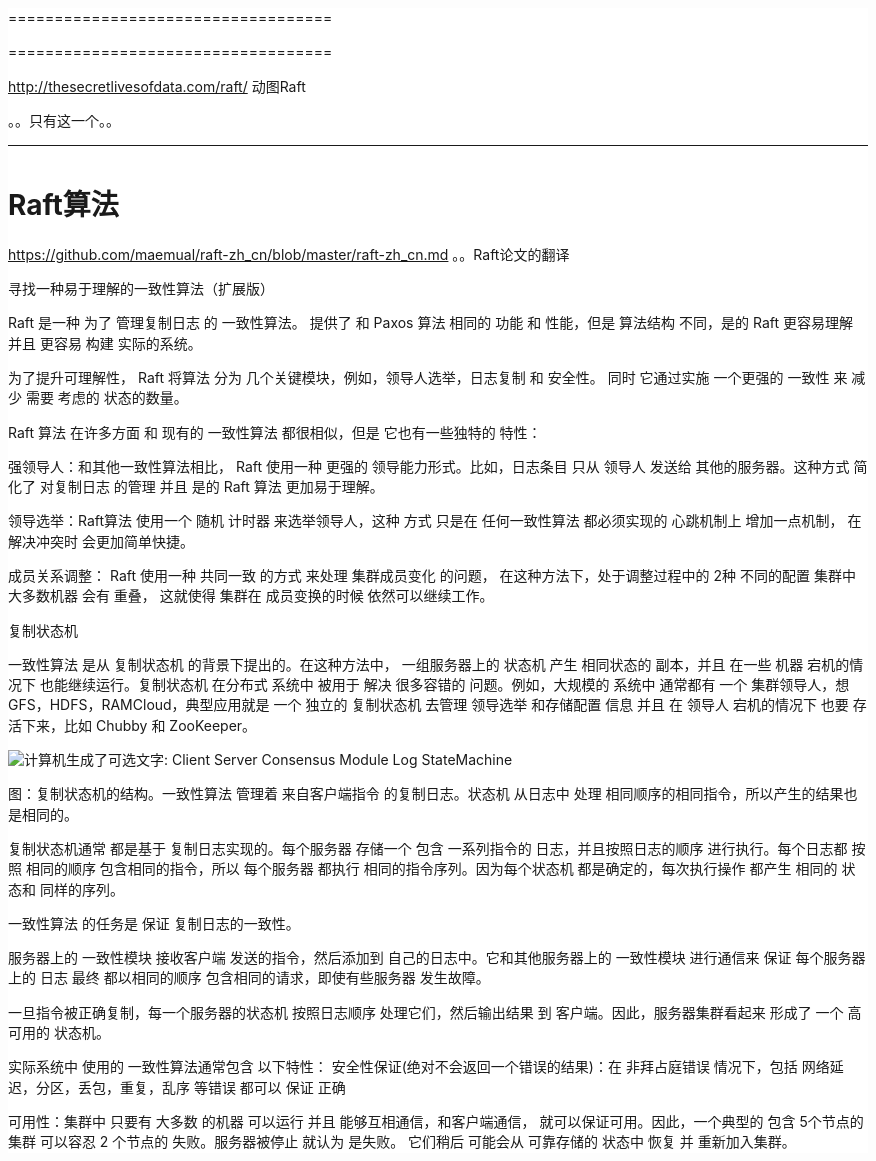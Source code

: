 ===================================

===================================

http://thesecretlivesofdata.com/raft/
动图Raft

。。只有这一个。。

---------------------------

# Raft算法

https://github.com/maemual/raft-zh_cn/blob/master/raft-zh_cn.md
。。Raft论文的翻译

寻找一种易于理解的一致性算法（扩展版）

Raft  是一种  为了  管理复制日志  的  一致性算法。  提供了  和  Paxos  算法  相同的  功能  和  性能，但是  算法结构  不同，是的  Raft  更容易理解  并且  更容易  构建  实际的系统。

为了提升可理解性，  Raft  将算法  分为  几个关键模块，例如，领导人选举，日志复制  和  安全性。  同时  它通过实施  一个更强的  一致性  来  减少  需要  考虑的  状态的数量。

Raft  算法  在许多方面  和  现有的  一致性算法  都很相似，但是  它也有一些独特的  特性：

强领导人：和其他一致性算法相比，  Raft  使用一种  更强的  领导能力形式。比如，日志条目  只从  领导人  发送给  其他的服务器。这种方式  简化了  对复制日志  的管理  并且  是的  Raft  算法  更加易于理解。

领导选举：Raft算法  使用一个  随机  计时器  来选举领导人，这种  方式  只是在  任何一致性算法  都必须实现的  心跳机制上  增加一点机制，  在解决冲突时  会更加简单快捷。

成员关系调整：  Raft  使用一种  共同一致  的方式  来处理  集群成员变化  的问题，  在这种方法下，处于调整过程中的  2种  不同的配置  集群中  大多数机器  会有  重叠，  这就使得  集群在  成员变换的时候  依然可以继续工作。

复制状态机

一致性算法  是从  复制状态机  的背景下提出的。在这种方法中，  一组服务器上的  状态机  产生  相同状态的  副本，并且  在一些  机器  宕机的情况下  也能继续运行。复制状态机  在分布式  系统中  被用于  解决  很多容错的  问题。例如，大规模的  系统中  通常都有  一个  集群领导人，想  GFS，HDFS，RAMCloud，典型应用就是  一个  独立的  复制状态机  去管理  领导选举  和存储配置  信息  并且  在  领导人  宕机的情况下  也要  存活下来，比如  Chubby  和  ZooKeeper。

![计算机生成了可选文字: Client Server Consensus Module Log StateMachine](../_resources/3bc67ef4768743bf8e3ea084faabb30f.png)

图：复制状态机的结构。一致性算法  管理着  来自客户端指令  的复制日志。状态机  从日志中  处理  相同顺序的相同指令，所以产生的结果也是相同的。

复制状态机通常  都是基于  复制日志实现的。每个服务器  存储一个  包含  一系列指令的  日志，并且按照日志的顺序  进行执行。每个日志都  按照  相同的顺序  包含相同的指令，所以  每个服务器  都执行  相同的指令序列。因为每个状态机  都是确定的，每次执行操作  都产生  相同的  状态和  同样的序列。

一致性算法  的任务是  保证  复制日志的一致性。

服务器上的  一致性模块  接收客户端  发送的指令，然后添加到  自己的日志中。它和其他服务器上的  一致性模块  进行通信来  保证  每个服务器上的  日志  最终  都以相同的顺序  包含相同的请求，即使有些服务器  发生故障。

一旦指令被正确复制，每一个服务器的状态机  按照日志顺序  处理它们，然后输出结果  到  客户端。因此，服务器集群看起来  形成了  一个  高可用的  状态机。

实际系统中  使用的  一致性算法通常包含  以下特性：
安全性保证(绝对不会返回一个错误的结果)：在  非拜占庭错误  情况下，包括  网络延迟，分区，丢包，重复，乱序  等错误  都可以  保证  正确

可用性：集群中  只要有  大多数  的机器  可以运行  并且  能够互相通信，和客户端通信，  就可以保证可用。因此，一个典型的  包含  5个节点的  集群  可以容忍  2  个节点的  失败。服务器被停止  就认为  是失败。  它们稍后  可能会从  可靠存储的  状态中  恢复  并  重新加入集群。
